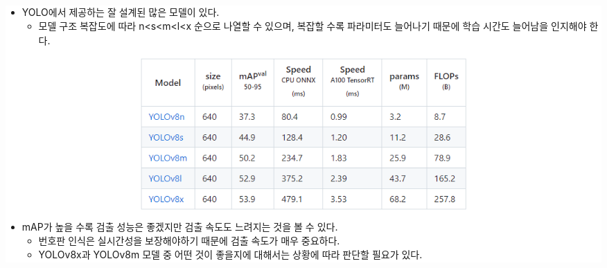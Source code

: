 - YOLO에서 제공하는 잘 설계된 많은 모델이 있다.
    - 모델 구조 복잡도에 따라 n<s<m<l<x 순으로 나열할 수 있으며, 복잡할 수록 파라미터도 늘어나기 때문에 학습 시간도 늘어남을 인지해야 한다.

<p align="center">
  <img src="../img/7/7_metric10.png" align="center" width="55%">
</p>

- mAP가 높을 수록 검출 성능은 좋겠지만 검출 속도도 느려지는 것을 볼 수 있다.
    - 번호판 인식은 실시간성을 보장해야하기 때문에 검출 속도가 매우 중요하다.
    - YOLOv8x과 YOLOv8m 모델 중 어떤 것이 좋을지에 대해서는 상황에 따라 판단할 필요가 있다.